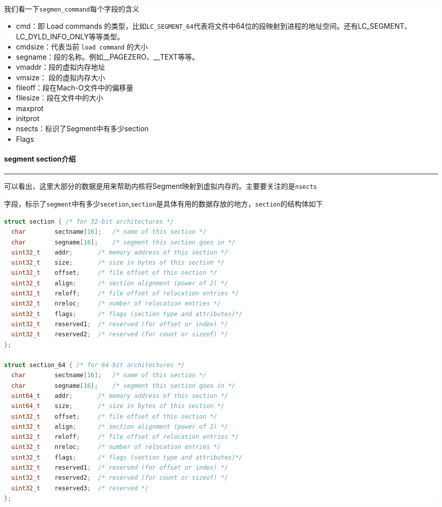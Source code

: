   

  

  

  

  

  我们看一下`segmen_command`每个字段的含义

  - cmd：即 Load commands 的类型，比如`LC_SEGMENT_64`代表将文件中64位的段映射到进程的地址空间。还有LC_SEGMENT、LC_DYLD_INFO_ONLY等等类型。
  - cmdsize：代表当前 `load command` 的大小
  - segname：段的名称。例如__PAGEZERO、__TEXT等等。
  - vmaddr：段的虚拟内存地址
  - vmsize： 段的虚拟内存大小
  - fileoff：段在Mach-O文件中的偏移量
  - filesize：段在文件中的大小
  - maxprot
  - initprot
  - nsects：标识了Segment中有多少section
  - Flags

  

  #### segment section介绍

  -------

  可以看出，这里大部分的数据是用来帮助内核将Segment映射到虚拟内存的。主要要关注的是`nsects`

  字段，标示了`segment`中有多少`secetion`,`section`是具体有用的数据存放的地方，`section`的结构体如下

  ```c++
  struct section { /* for 32-bit architectures */
  	char		sectname[16];	/* name of this section */
  	char		segname[16];	/* segment this section goes in */
  	uint32_t	addr;		/* memory address of this section */
  	uint32_t	size;		/* size in bytes of this section */
  	uint32_t	offset;		/* file offset of this section */
  	uint32_t	align;		/* section alignment (power of 2) */
  	uint32_t	reloff;		/* file offset of relocation entries */
  	uint32_t	nreloc;		/* number of relocation entries */
  	uint32_t	flags;		/* flags (section type and attributes)*/
  	uint32_t	reserved1;	/* reserved (for offset or index) */
  	uint32_t	reserved2;	/* reserved (for count or sizeof) */
  };
  
  struct section_64 { /* for 64-bit architectures */
  	char		sectname[16];	/* name of this section */
  	char		segname[16];	/* segment this section goes in */
  	uint64_t	addr;		/* memory address of this section */
  	uint64_t	size;		/* size in bytes of this section */
  	uint32_t	offset;		/* file offset of this section */
  	uint32_t	align;		/* section alignment (power of 2) */
  	uint32_t	reloff;		/* file offset of relocation entries */
  	uint32_t	nreloc;		/* number of relocation entries */
  	uint32_t	flags;		/* flags (section type and attributes)*/
  	uint32_t	reserved1;	/* reserved (for offset or index) */
  	uint32_t	reserved2;	/* reserved (for count or sizeof) */
  	uint32_t	reserved3;	/* reserved */
  };
  ```
